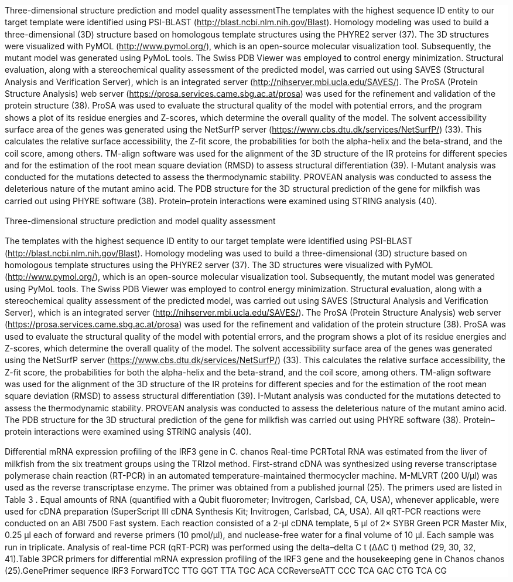 Three-dimensional structure prediction and model quality assessmentThe templates with the highest sequence ID entity to our target template were identified using PSI-BLAST (http://blast.ncbi.nlm.nih.gov/Blast). Homology modeling was used to build a three-dimensional (3D) structure based on homologous template structures using the PHYRE2 server (37). The 3D structures were visualized with PyMOL (http://www.pymol.org/), which is an open-source molecular visualization tool. Subsequently, the mutant model was generated using PyMoL tools. The Swiss PDB Viewer was employed to control energy minimization. Structural evaluation, along with a stereochemical quality assessment of the predicted model, was carried out using SAVES (Structural Analysis and Verification Server), which is an integrated server (http://nihserver.mbi.ucla.edu/SAVES/). The ProSA (Protein Structure Analysis) web server (https://prosa.services.came.sbg.ac.at/prosa) was used for the refinement and validation of the protein structure (38). ProSA was used to evaluate the structural quality of the model with potential errors, and the program shows a plot of its residue energies and Z-scores, which determine the overall quality of the model. The solvent accessibility surface area of the genes was generated using the NetSurfP server (https://www.cbs.dtu.dk/services/NetSurfP/) (33). This calculates the relative surface accessibility, the Z-fit score, the probabilities for both the alpha-helix and the beta-strand, and the coil score, among others. TM-align software was used for the alignment of the 3D structure of the IR proteins for different species and for the estimation of the root mean square deviation (RMSD) to assess structural differentiation (39). I-Mutant analysis was conducted for the mutations detected to assess the thermodynamic stability. PROVEAN analysis was conducted to assess the deleterious nature of the mutant amino acid. The PDB structure for the 3D structural prediction of the gene for milkfish was carried out using PHYRE software (38). Protein–protein interactions were examined using STRING analysis (40).

Three-dimensional structure prediction and model quality assessment

The templates with the highest sequence ID entity to our target template were identified using PSI-BLAST (http://blast.ncbi.nlm.nih.gov/Blast). Homology modeling was used to build a three-dimensional (3D) structure based on homologous template structures using the PHYRE2 server (37). The 3D structures were visualized with PyMOL (http://www.pymol.org/), which is an open-source molecular visualization tool. Subsequently, the mutant model was generated using PyMoL tools. The Swiss PDB Viewer was employed to control energy minimization. Structural evaluation, along with a stereochemical quality assessment of the predicted model, was carried out using SAVES (Structural Analysis and Verification Server), which is an integrated server (http://nihserver.mbi.ucla.edu/SAVES/). The ProSA (Protein Structure Analysis) web server (https://prosa.services.came.sbg.ac.at/prosa) was used for the refinement and validation of the protein structure (38). ProSA was used to evaluate the structural quality of the model with potential errors, and the program shows a plot of its residue energies and Z-scores, which determine the overall quality of the model. The solvent accessibility surface area of the genes was generated using the NetSurfP server (https://www.cbs.dtu.dk/services/NetSurfP/) (33). This calculates the relative surface accessibility, the Z-fit score, the probabilities for both the alpha-helix and the beta-strand, and the coil score, among others. TM-align software was used for the alignment of the 3D structure of the IR proteins for different species and for the estimation of the root mean square deviation (RMSD) to assess structural differentiation (39). I-Mutant analysis was conducted for the mutations detected to assess the thermodynamic stability. PROVEAN analysis was conducted to assess the deleterious nature of the mutant amino acid. The PDB structure for the 3D structural prediction of the gene for milkfish was carried out using PHYRE software (38). Protein–protein interactions were examined using STRING analysis (40).

Differential mRNA expression profiling of the IRF3 gene in C. chanos
Real-time PCRTotal RNA was estimated from the liver of milkfish from the six treatment groups using the TRIzol method. First-strand cDNA was synthesized using reverse transcriptase polymerase chain reaction (RT-PCR) in an automated temperature-maintained thermocycler machine. M-MLVRT (200 U/µl) was used as the reverse transcriptase enzyme. The primer was obtained from a published journal (25). The primers used are listed in 
Table 3
. Equal amounts of RNA (quantified with a Qubit fluorometer; Invitrogen, Carlsbad, CA, USA), whenever applicable, were used for cDNA preparation (SuperScript III cDNA Synthesis Kit; Invitrogen, Carlsbad, CA, USA). All qRT-PCR reactions were conducted on an ABI 7500 Fast system. Each reaction consisted of a 2-µl cDNA template, 5 µl of 2× SYBR Green PCR Master Mix, 0.25 µl each of forward and reverse primers (10 pmol/µl), and nuclease-free water for a final volume of 10 µl. Each sample was run in triplicate. Analysis of real-time PCR (qRT-PCR) was performed using the delta–delta C
t (ΔΔC
t) method (29, 30, 32, 41).Table 3PCR primers for differential mRNA expression profiling of the IRF3 gene and the housekeeping gene in Chanos chanos (25).GenePrimer sequence
IRF3
ForwardTCC TTG GGT TTA TGC ACA CCReverseATT CCC TCA GAC CTG TCA CG